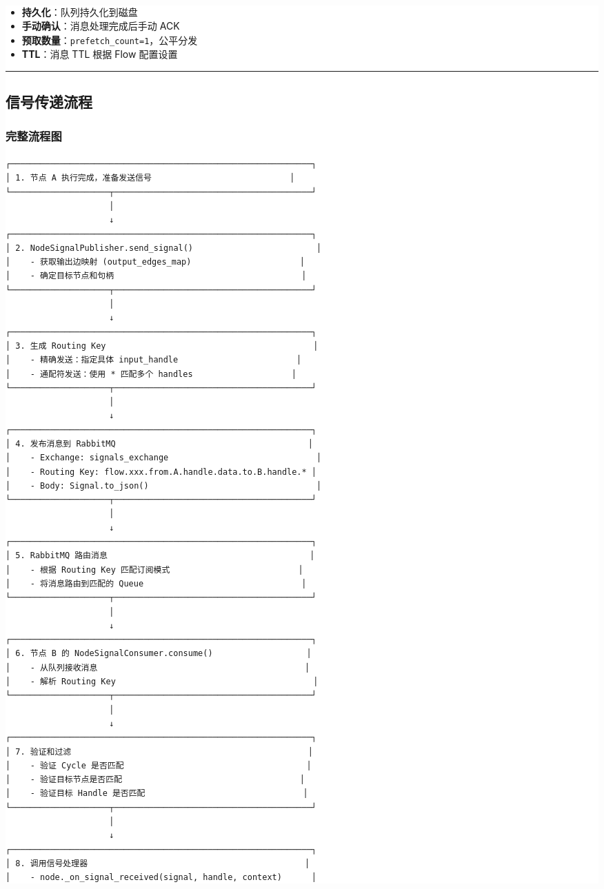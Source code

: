 - **持久化**：队列持久化到磁盘
- **手动确认**：消息处理完成后手动 ACK
- **预取数量**：`prefetch_count=1`，公平分发
- **TTL**：消息 TTL 根据 Flow 配置设置

---

## 信号传递流程

### 完整流程图

```
┌─────────────────────────────────────────────────────────────┐
│ 1. 节点 A 执行完成，准备发送信号                            │
└────────────────────┬────────────────────────────────────────┘
                     │
                     ↓
┌─────────────────────────────────────────────────────────────┐
│ 2. NodeSignalPublisher.send_signal()                         │
│    - 获取输出边映射 (output_edges_map)                      │
│    - 确定目标节点和句柄                                      │
└────────────────────┬────────────────────────────────────────┘
                     │
                     ↓
┌─────────────────────────────────────────────────────────────┐
│ 3. 生成 Routing Key                                          │
│    - 精确发送：指定具体 input_handle                        │
│    - 通配符发送：使用 * 匹配多个 handles                    │
└────────────────────┬────────────────────────────────────────┘
                     │
                     ↓
┌─────────────────────────────────────────────────────────────┐
│ 4. 发布消息到 RabbitMQ                                       │
│    - Exchange: signals_exchange                              │
│    - Routing Key: flow.xxx.from.A.handle.data.to.B.handle.* │
│    - Body: Signal.to_json()                                  │
└────────────────────┬────────────────────────────────────────┘
                     │
                     ↓
┌─────────────────────────────────────────────────────────────┐
│ 5. RabbitMQ 路由消息                                         │
│    - 根据 Routing Key 匹配订阅模式                          │
│    - 将消息路由到匹配的 Queue                                │
└────────────────────┬────────────────────────────────────────┘
                     │
                     ↓
┌─────────────────────────────────────────────────────────────┐
│ 6. 节点 B 的 NodeSignalConsumer.consume()                   │
│    - 从队列接收消息                                          │
│    - 解析 Routing Key                                        │
└────────────────────┬────────────────────────────────────────┘
                     │
                     ↓
┌─────────────────────────────────────────────────────────────┐
│ 7. 验证和过滤                                                │
│    - 验证 Cycle 是否匹配                                     │
│    - 验证目标节点是否匹配                                    │
│    - 验证目标 Handle 是否匹配                                │
└────────────────────┬────────────────────────────────────────┘
                     │
                     ↓
┌─────────────────────────────────────────────────────────────┐
│ 8. 调用信号处理器                                            │
│    - node._on_signal_received(signal, handle, context)      │
```
